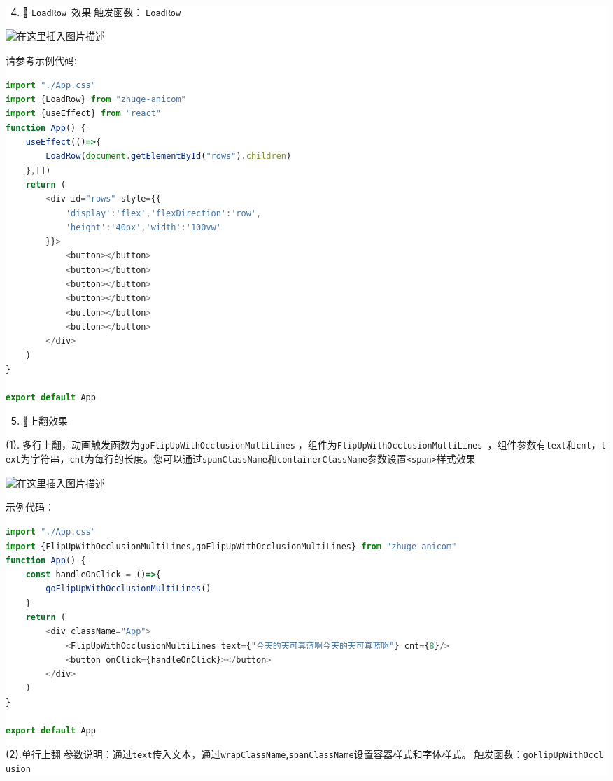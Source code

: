  4. 🐳 `LoadRow `效果
 触发函数： `LoadRow `

 ![在这里插入图片描述](https://i-blog.csdnimg.cn/direct/ce7666b111df455f8ce70f8a223ef8f4.gif#pic_center)

 请参考示例代码:
 

```javascript
import "./App.css"
import {LoadRow} from "zhuge-anicom"
import {useEffect} from "react"
function App() {
    useEffect(()=>{
        LoadRow(document.getElementById("rows").children)
    },[])
    return (
        <div id="rows" style={{
            'display':'flex','flexDirection':'row',
            'height':'40px','width':'100vw'
        }}>
            <button></button>
            <button></button>
            <button></button>
            <button></button>
            <button></button>
            <button></button>
        </div>
    )
}

export default App

```
5. 🚄上翻效果

 (1). 多行上翻，动画触发函数为`goFlipUpWithOcclusionMultiLines` ，组件为`FlipUpWithOcclusionMultiLines `，组件参数有`text`和`cnt`，`text`为字符串，`cnt`为每行的长度。您可以通过`spanClassName`和`containerClassName`参数设置`<span>`样式效果
 
 ![在这里插入图片描述](https://i-blog.csdnimg.cn/direct/5532d812303c439fa1ef054231446511.gif#pic_center)

示例代码：

```javascript
import "./App.css" 
import {FlipUpWithOcclusionMultiLines,goFlipUpWithOcclusionMultiLines} from "zhuge-anicom"
function App() { 
    const handleOnClick = ()=>{
        goFlipUpWithOcclusionMultiLines()
    }
    return (
        <div className="App">
            <FlipUpWithOcclusionMultiLines text={"今天的天可真蓝啊今天的天可真蓝啊"} cnt={8}/>
            <button onClick={handleOnClick}></button>
        </div>
    )
}

export default App

```
(2).单行上翻
参数说明：通过`text`传入文本，通过`wrapClassName`,`spanClassName`设置容器样式和字体样式。
触发函数：`goFlipUpWithOcclusion`
